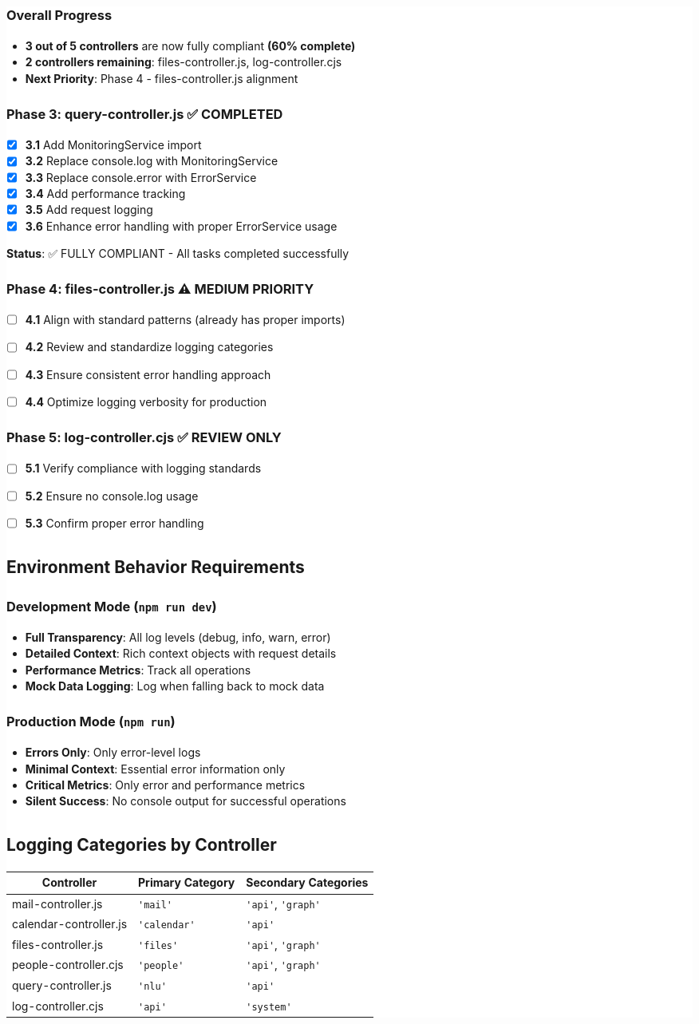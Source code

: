 ### Overall Progress
- **3 out of 5 controllers** are now fully compliant **(60% complete)**
- **2 controllers remaining**: files-controller.js, log-controller.cjs
- **Next Priority**: Phase 4 - files-controller.js alignment

### Phase 3: query-controller.js ✅ **COMPLETED**

- [x] **3.1** Add MonitoringService import
- [x] **3.2** Replace console.log with MonitoringService  
- [x] **3.3** Replace console.error with ErrorService
- [x] **3.4** Add performance tracking
- [x] **3.5** Add request logging
- [x] **3.6** Enhance error handling with proper ErrorService usage

**Status**: ✅ FULLY COMPLIANT - All tasks completed successfully

### Phase 4: files-controller.js ⚠️ **MEDIUM PRIORITY**

- [ ] **4.1** Align with standard patterns (already has proper imports)

- [ ] **4.2** Review and standardize logging categories

- [ ] **4.3** Ensure consistent error handling approach

- [ ] **4.4** Optimize logging verbosity for production

### Phase 5: log-controller.cjs ✅ **REVIEW ONLY**

- [ ] **5.1** Verify compliance with logging standards

- [ ] **5.2** Ensure no console.log usage

- [ ] **5.3** Confirm proper error handling

## Environment Behavior Requirements

### Development Mode (`npm run dev`)
- **Full Transparency**: All log levels (debug, info, warn, error)
- **Detailed Context**: Rich context objects with request details
- **Performance Metrics**: Track all operations
- **Mock Data Logging**: Log when falling back to mock data

### Production Mode (`npm run`)
- **Errors Only**: Only error-level logs
- **Minimal Context**: Essential error information only
- **Critical Metrics**: Only error and performance metrics
- **Silent Success**: No console output for successful operations

## Logging Categories by Controller

| Controller | Primary Category | Secondary Categories |
|------------|------------------|---------------------|
| mail-controller.js | `'mail'` | `'api'`, `'graph'` |
| calendar-controller.js | `'calendar'` | `'api'` |
| files-controller.js | `'files'` | `'api'`, `'graph'` |
| people-controller.cjs | `'people'` | `'api'`, `'graph'` |
| query-controller.js | `'nlu'` | `'api'` |
| log-controller.cjs | `'api'` | `'system'` |
